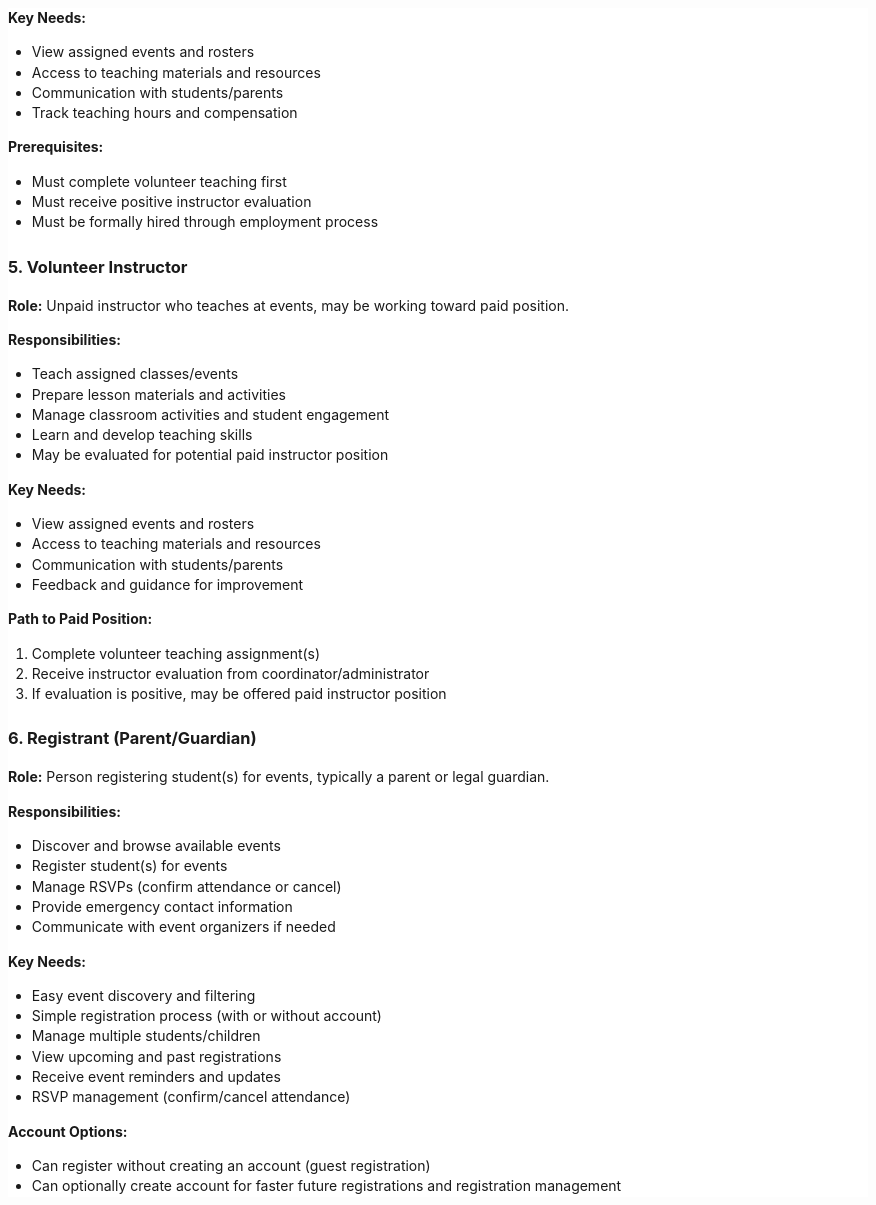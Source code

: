 **Key Needs:**
- View assigned events and rosters
- Access to teaching materials and resources
- Communication with students/parents
- Track teaching hours and compensation

**Prerequisites:**
- Must complete volunteer teaching first
- Must receive positive instructor evaluation
- Must be formally hired through employment process



### 5. Volunteer Instructor
**Role:** Unpaid instructor who teaches at events, may be working toward paid position.

**Responsibilities:**
- Teach assigned classes/events
- Prepare lesson materials and activities
- Manage classroom activities and student engagement
- Learn and develop teaching skills
- May be evaluated for potential paid instructor position

**Key Needs:**
- View assigned events and rosters
- Access to teaching materials and resources
- Communication with students/parents
- Feedback and guidance for improvement

**Path to Paid Position:**
1. Complete volunteer teaching assignment(s)
2. Receive instructor evaluation from coordinator/administrator
3. If evaluation is positive, may be offered paid instructor position



### 6. Registrant (Parent/Guardian)
**Role:** Person registering student(s) for events, typically a parent or legal guardian.

**Responsibilities:**
- Discover and browse available events
- Register student(s) for events
- Manage RSVPs (confirm attendance or cancel)
- Provide emergency contact information
- Communicate with event organizers if needed

**Key Needs:**
- Easy event discovery and filtering
- Simple registration process (with or without account)
- Manage multiple students/children
- View upcoming and past registrations
- Receive event reminders and updates
- RSVP management (confirm/cancel attendance)

**Account Options:**
- Can register without creating an account (guest registration)
- Can optionally create account for faster future registrations and registration management
